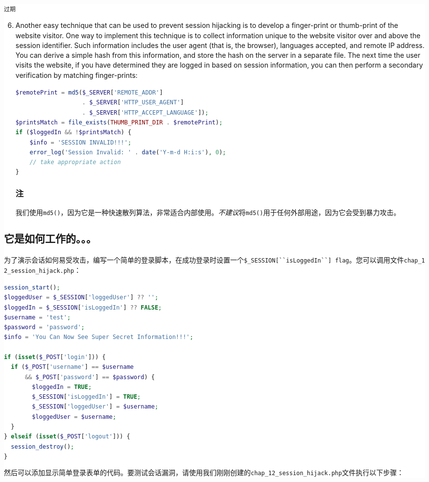     过期
6.  Another easy technique that can be used to prevent session hijacking is to develop a finger-print or thumb-print of the website visitor. One way to implement this technique is to collect information unique to the website visitor over and above the session identifier. Such information includes the user agent (that is, the browser), languages accepted, and remote IP address. You can derive a simple hash from this information, and store the hash on the server in a separate file. The next time the user visits the website, if you have determined they are logged in based on session information, you can then perform a secondary verification by matching finger-prints:

    ```php
    $remotePrint = md5($_SERVER['REMOTE_ADDR'] 
                       . $_SERVER['HTTP_USER_AGENT'] 
                       . $_SERVER['HTTP_ACCEPT_LANGUAGE']);
    $printsMatch = file_exists(THUMB_PRINT_DIR . $remotePrint);
    if ($loggedIn && !$printsMatch) {
        $info = 'SESSION INVALID!!!';
        error_log('Session Invalid: ' . date('Y-m-d H:i:s'), 0);
        // take appropriate action
    }
    ```

    ### 注

    我们使用`md5()`，因为它是一种快速散列算法，非常适合内部使用。*不建议*将`md5()`用于任何外部用途，因为它会受到暴力攻击。

## 它是如何工作的。。。

为了演示会话如何易受攻击，编写一个简单的登录脚本，在成功登录时设置一个`$_SESSION[``isLoggedIn``] flag`。您可以调用文件`chap_12_session_hijack.php`：

```php
session_start();
$loggedUser = $_SESSION['loggedUser'] ?? '';
$loggedIn = $_SESSION['isLoggedIn'] ?? FALSE;
$username = 'test';
$password = 'password';
$info = 'You Can Now See Super Secret Information!!!';

if (isset($_POST['login'])) {
  if ($_POST['username'] == $username
      && $_POST['password'] == $password) {
        $loggedIn = TRUE;
        $_SESSION['isLoggedIn'] = TRUE;
        $_SESSION['loggedUser'] = $username;
        $loggedUser = $username;
  }
} elseif (isset($_POST['logout'])) {
  session_destroy();
}
```

然后可以添加显示简单登录表单的代码。要测试会话漏洞，请使用我们刚刚创建的`chap_12_session_hijack.php`文件执行以下步骤：
